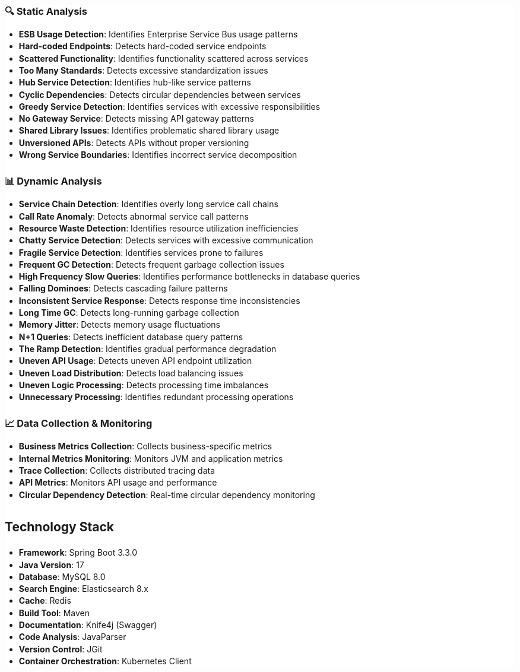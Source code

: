 ### 🔍 Static Analysis
- **ESB Usage Detection**: Identifies Enterprise Service Bus usage patterns
- **Hard-coded Endpoints**: Detects hard-coded service endpoints
- **Scattered Functionality**: Identifies functionality scattered across services
- **Too Many Standards**: Detects excessive standardization issues
- **Hub Service Detection**: Identifies hub-like service patterns
- **Cyclic Dependencies**: Detects circular dependencies between services
- **Greedy Service Detection**: Identifies services with excessive responsibilities
- **No Gateway Service**: Detects missing API gateway patterns
- **Shared Library Issues**: Identifies problematic shared library usage
- **Unversioned APIs**: Detects APIs without proper versioning
- **Wrong Service Boundaries**: Identifies incorrect service decomposition

### 📊 Dynamic Analysis
- **Service Chain Detection**: Identifies overly long service call chains
- **Call Rate Anomaly**: Detects abnormal service call patterns
- **Resource Waste Detection**: Identifies resource utilization inefficiencies
- **Chatty Service Detection**: Detects services with excessive communication
- **Fragile Service Detection**: Identifies services prone to failures
- **Frequent GC Detection**: Detects frequent garbage collection issues
- **High Frequency Slow Queries**: Identifies performance bottlenecks in database queries
- **Falling Dominoes**: Detects cascading failure patterns
- **Inconsistent Service Response**: Detects response time inconsistencies
- **Long Time GC**: Detects long-running garbage collection
- **Memory Jitter**: Detects memory usage fluctuations
- **N+1 Queries**: Detects inefficient database query patterns
- **The Ramp Detection**: Identifies gradual performance degradation
- **Uneven API Usage**: Detects uneven API endpoint utilization
- **Uneven Load Distribution**: Detects load balancing issues
- **Uneven Logic Processing**: Detects processing time imbalances
- **Unnecessary Processing**: Identifies redundant processing operations

### 📈 Data Collection & Monitoring
- **Business Metrics Collection**: Collects business-specific metrics
- **Internal Metrics Monitoring**: Monitors JVM and application metrics
- **Trace Collection**: Collects distributed tracing data
- **API Metrics**: Monitors API usage and performance
- **Circular Dependency Detection**: Real-time circular dependency monitoring

## Technology Stack

- **Framework**: Spring Boot 3.3.0
- **Java Version**: 17
- **Database**: MySQL 8.0
- **Search Engine**: Elasticsearch 8.x
- **Cache**: Redis
- **Build Tool**: Maven
- **Documentation**: Knife4j (Swagger)
- **Code Analysis**: JavaParser
- **Version Control**: JGit
- **Container Orchestration**: Kubernetes Client
